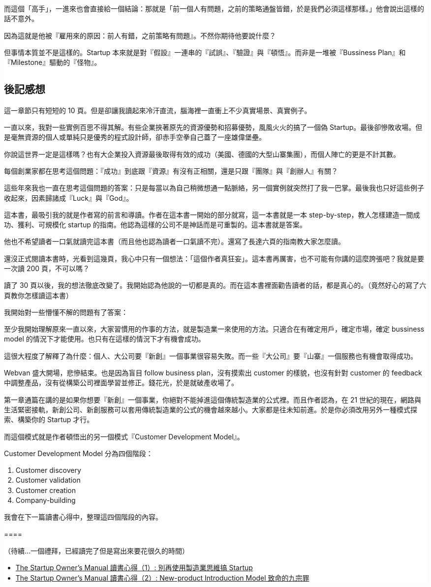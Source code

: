 而這個「高手」，一進來也會直接給一個結論：那就是「前一個人有問題，之前的策略通盤皆錯，於是我們必須這樣那樣。」他會說出這樣的話不意外。

因為這就是他被『雇用來的原因：前人有錯，之前策略有問題』。不然你期待他要說什麼？

但事情本質並不是這樣的。Startup 本來就是對『假設』一連串的『試誤』、『驗證』與『頓悟』。而非是一堆被『Bussiness Plan』和『Milestone』驅動的『怪物』。


## 後記感想

這一章節只有短短的 10 頁。但是卻讓我讀起來冷汗直流，腦海裡一直衝上不少真實場景、真實例子。

一直以來，我對一些實例百思不得其解。有些企業挾著原先的資源優勢和招募優勢，風風火火的搞了一個偽 Startup。最後卻慘敗收場。但是毫無資源的個人或單純只是優秀的程式設計師，卻赤手空拳自己蓋了一座雄偉堡壘。

你說這世界一定是這樣嗎？也有大企業投入資源最後取得有效的成功（美國、德國的大型山寨集團），而個人陣亡的更是不計其數。

每個創業家都在思考這個問題：『成功』到底跟『資源』有沒有正相關，還是只跟『團隊』與『創辦人』有關？

這些年來我也一直在思考這個問題的答案：只是每當以為自己稍微想通一點脈絡，另一個實例就突然打了我一巴掌。最後我也只好這些例子收起來，因素歸諸成『Luck』與『God』。

這本書，最吸引我的就是作者寫的前言和導讀。作者在這本書一開始的部分就寫，這一本書就是一本 step-by-step，教人怎樣建造一間成功、獲利、可規模化 startup 的指南。他認為這樣的公司不是神話而是可重製的。這本書就是答案。

他也不希望讀者一口氣就讀完這本書（而且他也認為讀者一口氣讀不完）。還寫了長達六頁的指南教大家怎麼讀。

還沒正式閱讀本書時，光看到這幾頁，我心中只有一個想法：「這個作者真狂妄」。這本書再厲害，也不可能有你講的這麼誇張吧？我就是要一次讀 200 頁，不可以嗎？

讀了 30 頁以後，我的想法徹底改變了。我開始認為他說的一切都是真的。而在這本書裡面勸告讀者的話，都是真心的。（竟然好心的寫了六頁教你怎樣讀這本書）

我開始對一些懵懂不解的問題有了答案：

至少我開始理解原來一直以來，大家習慣用的作事的方法，就是製造業一來使用的方法。只適合在有確定用戶，確定市場，確定 bussiness model 的情況下才能使用。也只有在這樣的情況下才有機會成功。

這很大程度了解釋了為什麼：個人、大公司要『新創』一個事業很容易失敗。而一些『大公司』要『山寨』一個服務也有機會取得成功。

Webvan 盛大開場，悲慘結束。也是因為盲目 follow business plan，沒有摸索出 customer 的樣貌，也沒有針對 customer 的 feedback 中調整產品，沒有從構築公司裡面學習並修正。錢花光，於是就破產收場了。


第一章通篇在講的是如果你想要『新創』一個事業，你絕對不能掉進這個傳統製造業的公式裡。而且作者認為，在 21 世紀的現在，網路與生活緊密接軌，新創公司、新創服務可以套用傳統製造業的公式的機會越來越小。大家都是往未知前進。於是你必須改用另外一種模式探索、構築你的 Startup 才行。

而這個模式就是作者頓悟出的另一個模式『Customer Development Model』。

Customer Development Model 分為四個階段：

1. Customer discovery
2. Customer validation
3. Customer creation
4. Company-building


我會在下一篇讀書心得中，整理這四個階段的內容。


====

（待續…一個禮拜，已經讀完了但是寫出來要花很久的時間）

* [The Startup Owner’s Manual 讀書心得（1）: 別再使用製造業思維搞 Startup](http://blog.xdite.net/posts/2012/05/12/the-startup-owners-manual-01/)
* [The Startup Owner’s Manual 讀書心得（2）: New-product Introduction Model 致命的九宗罪](http://blog.xdite.net/posts/2012/05/13/the-startup-owners-manual-02/)


